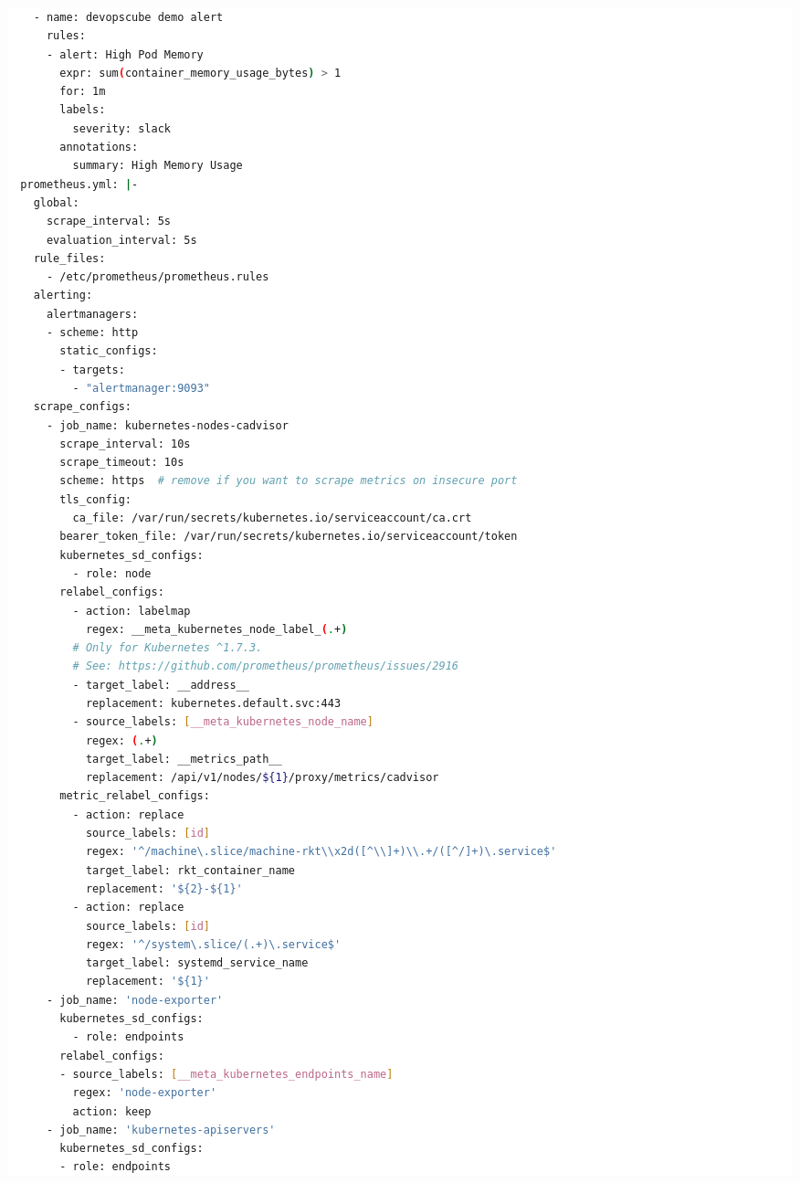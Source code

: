 ```bash
    - name: devopscube demo alert
      rules:
      - alert: High Pod Memory
        expr: sum(container_memory_usage_bytes) > 1
        for: 1m
        labels:
          severity: slack
        annotations:
          summary: High Memory Usage
  prometheus.yml: |-
    global:
      scrape_interval: 5s
      evaluation_interval: 5s
    rule_files:
      - /etc/prometheus/prometheus.rules
    alerting:
      alertmanagers:
      - scheme: http
        static_configs:
        - targets:
          - "alertmanager:9093"
    scrape_configs:
      - job_name: kubernetes-nodes-cadvisor
        scrape_interval: 10s
        scrape_timeout: 10s
        scheme: https  # remove if you want to scrape metrics on insecure port
        tls_config:
          ca_file: /var/run/secrets/kubernetes.io/serviceaccount/ca.crt
        bearer_token_file: /var/run/secrets/kubernetes.io/serviceaccount/token
        kubernetes_sd_configs:
          - role: node
        relabel_configs:
          - action: labelmap
            regex: __meta_kubernetes_node_label_(.+)
          # Only for Kubernetes ^1.7.3.
          # See: https://github.com/prometheus/prometheus/issues/2916
          - target_label: __address__
            replacement: kubernetes.default.svc:443
          - source_labels: [__meta_kubernetes_node_name]
            regex: (.+)
            target_label: __metrics_path__
            replacement: /api/v1/nodes/${1}/proxy/metrics/cadvisor
        metric_relabel_configs:
          - action: replace
            source_labels: [id]
            regex: '^/machine\.slice/machine-rkt\\x2d([^\\]+)\\.+/([^/]+)\.service$'
            target_label: rkt_container_name
            replacement: '${2}-${1}'
          - action: replace
            source_labels: [id]
            regex: '^/system\.slice/(.+)\.service$'
            target_label: systemd_service_name
            replacement: '${1}'
      - job_name: 'node-exporter'
        kubernetes_sd_configs:
          - role: endpoints
        relabel_configs:
        - source_labels: [__meta_kubernetes_endpoints_name]
          regex: 'node-exporter'
          action: keep
      - job_name: 'kubernetes-apiservers'
        kubernetes_sd_configs:
        - role: endpoints
```